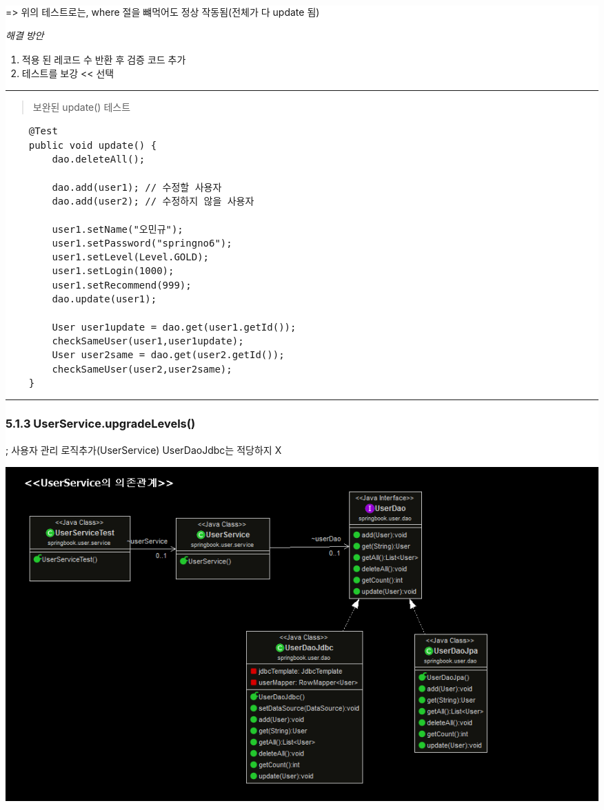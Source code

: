 => 위의 테스트로는, where 절을 뺴먹어도 정상 작동됨(전체가 다 update 됨)

*해결 방안*

1. 적용 된 레코드 수 반환 후 검증 코드 추가
2. 테스트를 보강 << 선택

---

> 보완된 update() 테스트

<pre>
	@Test
	public void update() {
		dao.deleteAll();
				
		dao.add(user1); // 수정할 사용자
		dao.add(user2); // 수정하지 않을 사용자
		
		user1.setName("오민규");
		user1.setPassword("springno6");
		user1.setLevel(Level.GOLD);
		user1.setLogin(1000);
		user1.setRecommend(999);
		dao.update(user1);
		
		User user1update = dao.get(user1.getId());		
		checkSameUser(user1,user1update);
		User user2same = dao.get(user2.getId());
		checkSameUser(user2,user2same);
	}
</pre>

---



### 5.1.3 UserService.upgradeLevels()
; 사용자 관리 로직추가(UserService) UserDaoJdbc는 적당하지 X

![UserService의 의존관계](./pics/pic5-1.png)
